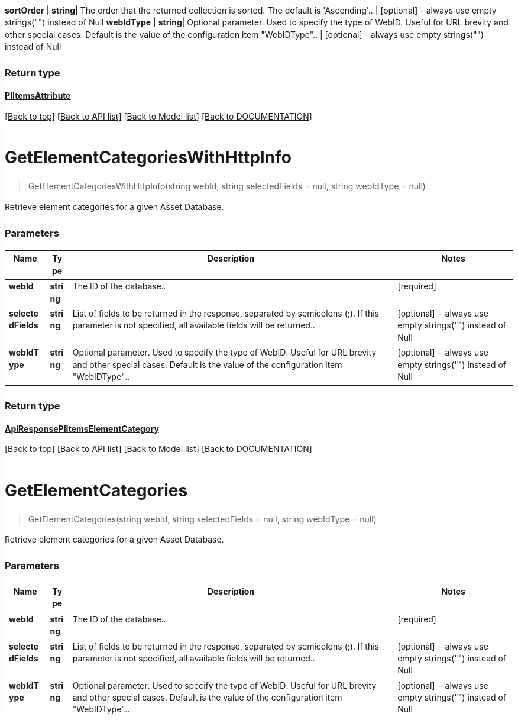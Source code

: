  **sortOrder** | **string**| The order that the returned collection is sorted. The default is 'Ascending'.. | [optional] - always use empty strings("") instead of Null
 **webIdType** | **string**| Optional parameter. Used to specify the type of WebID. Useful for URL brevity and other special cases. Default is the value of the configuration item "WebIDType".. | [optional] - always use empty strings("") instead of Null


### Return type

[**PIItemsAttribute**](../Model/PIItemsAttribute.md)

[[Back to top]](#) [[Back to API list]](../../DOCUMENTATION.md#documentation-for-api-endpoints) [[Back to Model list]](../../DOCUMENTATION.md#documentation-for-models) [[Back to DOCUMENTATION]](../../DOCUMENTATION.md)

# **GetElementCategoriesWithHttpInfo**
> GetElementCategoriesWithHttpInfo(string webId, string selectedFields = null, string webIdType = null)

Retrieve element categories for a given Asset Database.

### Parameters

Name | Type | Description | Notes
------------- | ------------- | ------------- | -------------
 **webId** | **string**| The ID of the database.. | [required]
 **selectedFields** | **string**| List of fields to be returned in the response, separated by semicolons (;). If this parameter is not specified, all available fields will be returned.. | [optional] - always use empty strings("") instead of Null
 **webIdType** | **string**| Optional parameter. Used to specify the type of WebID. Useful for URL brevity and other special cases. Default is the value of the configuration item "WebIDType".. | [optional] - always use empty strings("") instead of Null


### Return type

[**ApiResponsePIItemsElementCategory**](../Response/ApiResponsePIItemsElementCategory.md)

[[Back to top]](#) [[Back to API list]](../../DOCUMENTATION.md#documentation-for-api-endpoints) [[Back to Model list]](../../DOCUMENTATION.md#documentation-for-models) [[Back to DOCUMENTATION]](../../DOCUMENTATION.md)

# **GetElementCategories**
> GetElementCategories(string webId, string selectedFields = null, string webIdType = null)

Retrieve element categories for a given Asset Database.

### Parameters

Name | Type | Description | Notes
------------- | ------------- | ------------- | -------------
 **webId** | **string**| The ID of the database.. | [required]
 **selectedFields** | **string**| List of fields to be returned in the response, separated by semicolons (;). If this parameter is not specified, all available fields will be returned.. | [optional] - always use empty strings("") instead of Null
 **webIdType** | **string**| Optional parameter. Used to specify the type of WebID. Useful for URL brevity and other special cases. Default is the value of the configuration item "WebIDType".. | [optional] - always use empty strings("") instead of Null
